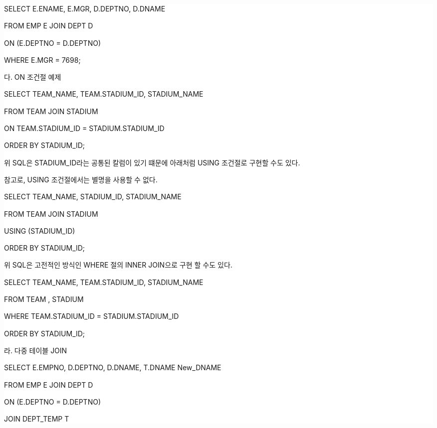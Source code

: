 

SELECT E.ENAME, E.MGR, D.DEPTNO, D.DNAME

FROM EMP E JOIN DEPT D

ON (E.DEPTNO = D.DEPTNO)

WHERE E.MGR = 7698;





다. ON 조건절 예제



SELECT TEAM_NAME, TEAM.STADIUM_ID, STADIUM_NAME

FROM TEAM JOIN STADIUM

ON TEAM.STADIUM_ID = STADIUM.STADIUM_ID

ORDER BY STADIUM_ID;



위 SQL은 STADIUM_ID라는 공통된 칼럼이 있기 떄문에 아래처럼 USING 조건절로 구현할 수도 있다.

참고로, USING 조건절에서는 별명을 사용할 수 없다.



SELECT TEAM_NAME, STADIUM_ID, STADIUM_NAME

FROM TEAM JOIN STADIUM

USING (STADIUM_ID)

ORDER BY STADIUM_ID;



위 SQL은 고전적인 방식인 WHERE 절의 INNER JOIN으로 구현 할 수도 있다. 



SELECT TEAM_NAME, TEAM.STADIUM_ID, STADIUM_NAME

FROM TEAM , STADIUM

WHERE TEAM.STADIUM_ID = STADIUM.STADIUM_ID

ORDER BY STADIUM_ID;





라. 다중 테이블 JOIN



SELECT E.EMPNO, D.DEPTNO, D.DNAME, T.DNAME New_DNAME

FROM EMP E JOIN DEPT D

ON (E.DEPTNO = D.DEPTNO)

JOIN DEPT_TEMP T
